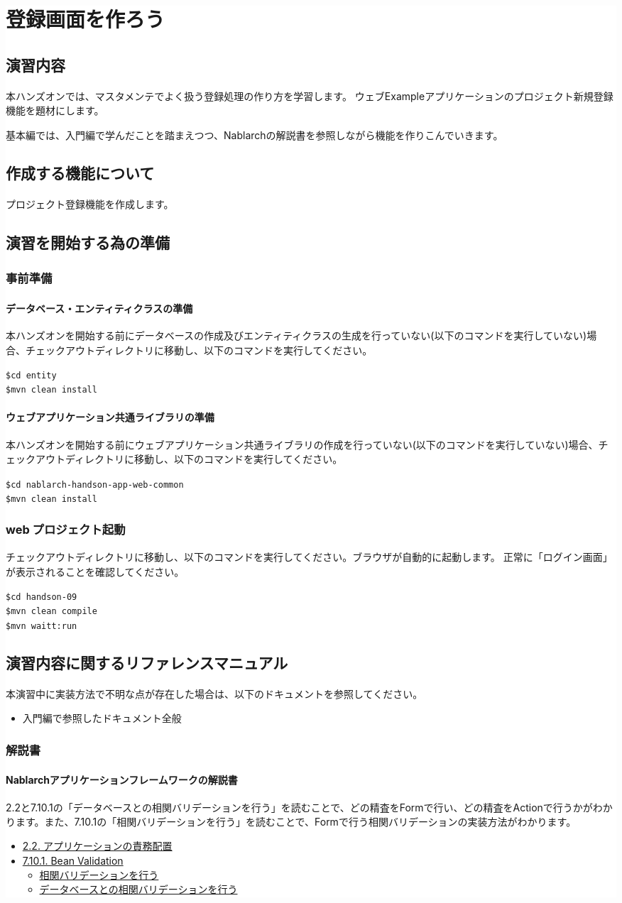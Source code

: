 登録画面を作ろう
==================================

## 演習内容
本ハンズオンでは、マスタメンテでよく扱う登録処理の作り方を学習します。
ウェブExampleアプリケーションのプロジェクト新規登録機能を題材にします。

基本編では、入門編で学んだことを踏まえつつ、Nablarchの解説書を参照しながら機能を作りこんでいきます。

## 作成する機能について

プロジェクト登録機能を作成します。

## 演習を開始する為の準備

### 事前準備

#### データベース・エンティティクラスの準備
本ハンズオンを開始する前にデータベースの作成及びエンティティクラスの生成を行っていない(以下のコマンドを実行していない)場合、チェックアウトディレクトリに移動し、以下のコマンドを実行してください。

    $cd entity
    $mvn clean install

#### ウェブアプリケーション共通ライブラリの準備
本ハンズオンを開始する前にウェブアプリケーション共通ライブラリの作成を行っていない(以下のコマンドを実行していない)場合、チェックアウトディレクトリに移動し、以下のコマンドを実行してください。

    $cd nablarch-handson-app-web-common
    $mvn clean install

### web プロジェクト起動
チェックアウトディレクトリに移動し、以下のコマンドを実行してください。ブラウザが自動的に起動します。
正常に「ログイン画面」が表示されることを確認してください。

    $cd handson-09
    $mvn clean compile
    $mvn waitt:run

## 演習内容に関するリファレンスマニュアル
本演習中に実装方法で不明な点が存在した場合は、以下のドキュメントを参照してください。

- 入門編で参照したドキュメント全般

### 解説書

#### Nablarchアプリケーションフレームワークの解説書
2.2と7.10.1の「データベースとの相関バリデーションを行う」を読むことで、どの精査をFormで行い、どの精査をActionで行うかがわかります。また、7.10.1の「相関バリデーションを行う」を読むことで、Formで行う相関バリデーションの実装方法がわかります。

- [2.2. アプリケーションの責務配置](https://nablarch.github.io/docs/5u19/doc/application_framework/application_framework/web/application_design.html#application-design)
- [7.10.1. Bean Validation](https://nablarch.github.io/docs/5u19/doc/application_framework/application_framework/libraries/validation/bean_validation.html#bean-validation)
	- [相関バリデーションを行う](https://nablarch.github.io/docs/5u19/doc/application_framework/application_framework/libraries/validation/bean_validation.html#bean-validation-correlation-validation)
	- [データベースとの相関バリデーションを行う](https://nablarch.github.io/docs/5u19/doc/application_framework/application_framework/libraries/validation/bean_validation.html#bean-validation-database-validation)
